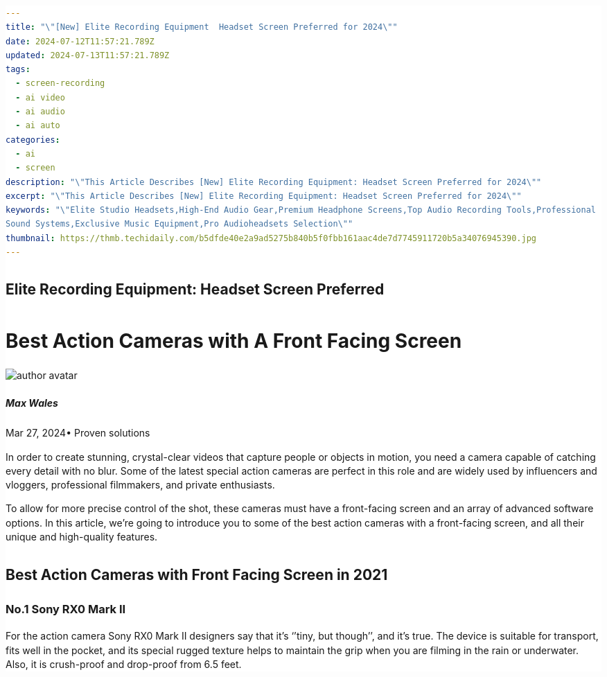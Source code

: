 ```yaml
---
title: "\"[New] Elite Recording Equipment  Headset Screen Preferred for 2024\""
date: 2024-07-12T11:57:21.789Z
updated: 2024-07-13T11:57:21.789Z
tags: 
  - screen-recording
  - ai video
  - ai audio
  - ai auto
categories: 
  - ai
  - screen
description: "\"This Article Describes [New] Elite Recording Equipment: Headset Screen Preferred for 2024\""
excerpt: "\"This Article Describes [New] Elite Recording Equipment: Headset Screen Preferred for 2024\""
keywords: "\"Elite Studio Headsets,High-End Audio Gear,Premium Headphone Screens,Top Audio Recording Tools,Professional Sound Systems,Exclusive Music Equipment,Pro Audioheadsets Selection\""
thumbnail: https://thmb.techidaily.com/b5dfde40e2a9ad5275b840b5f0fbb161aac4de7d7745911720b5a34076945390.jpg
---
```


## Elite Recording Equipment: Headset Screen Preferred

# Best Action Cameras with A Front Facing Screen

![author avatar](https://images.wondershare.com/filmora/article-images/max-wales-author.jpg)

##### Max Wales

 Mar 27, 2024• Proven solutions

In order to create stunning, crystal-clear videos that capture people or objects in motion, you need a camera capable of catching every detail with no blur. Some of the latest special action cameras are perfect in this role and are widely used by influencers and vloggers, professional filmmakers, and private enthusiasts.

To allow for more precise control of the shot, these cameras must have a front-facing screen and an array of advanced software options. In this article, we’re going to introduce you to some of the best action cameras with a front-facing screen, and all their unique and high-quality features.

## Best Action Cameras with Front Facing Screen in 2021

### No.1 Sony RX0 Mark II

For the action camera Sony RX0 Mark II designers say that it’s ‘’tiny, but though’’, and it’s true. The device is suitable for transport, fits well in the pocket, and its special rugged texture helps to maintain the grip when you are filming in the rain or underwater. Also, it is crush-proof and drop-proof from 6.5 feet.
